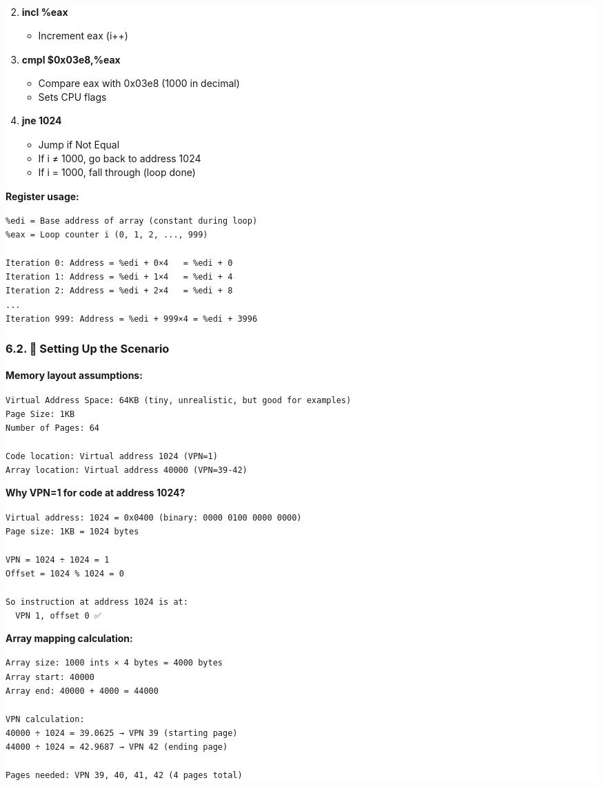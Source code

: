 2. **incl %eax**
   - Increment eax (i++)

3. **cmpl $0x03e8,%eax**
   - Compare eax with 0x03e8 (1000 in decimal)
   - Sets CPU flags

4. **jne 1024**
   - Jump if Not Equal
   - If i ≠ 1000, go back to address 1024
   - If i = 1000, fall through (loop done)

**Register usage:**

```
%edi = Base address of array (constant during loop)
%eax = Loop counter i (0, 1, 2, ..., 999)

Iteration 0: Address = %edi + 0×4   = %edi + 0
Iteration 1: Address = %edi + 1×4   = %edi + 4
Iteration 2: Address = %edi + 2×4   = %edi + 8
...
Iteration 999: Address = %edi + 999×4 = %edi + 3996
```

### 6.2. 🎯 Setting Up the Scenario

**Memory layout assumptions:**

```
Virtual Address Space: 64KB (tiny, unrealistic, but good for examples)
Page Size: 1KB
Number of Pages: 64

Code location: Virtual address 1024 (VPN=1)
Array location: Virtual address 40000 (VPN=39-42)
```

**Why VPN=1 for code at address 1024?**

```
Virtual address: 1024 = 0x0400 (binary: 0000 0100 0000 0000)
Page size: 1KB = 1024 bytes

VPN = 1024 ÷ 1024 = 1
Offset = 1024 % 1024 = 0

So instruction at address 1024 is at:
  VPN 1, offset 0 ✅
```

**Array mapping calculation:**

```
Array size: 1000 ints × 4 bytes = 4000 bytes
Array start: 40000
Array end: 40000 + 4000 = 44000

VPN calculation:
40000 ÷ 1024 = 39.0625 → VPN 39 (starting page)
44000 ÷ 1024 = 42.9687 → VPN 42 (ending page)

Pages needed: VPN 39, 40, 41, 42 (4 pages total)
```
